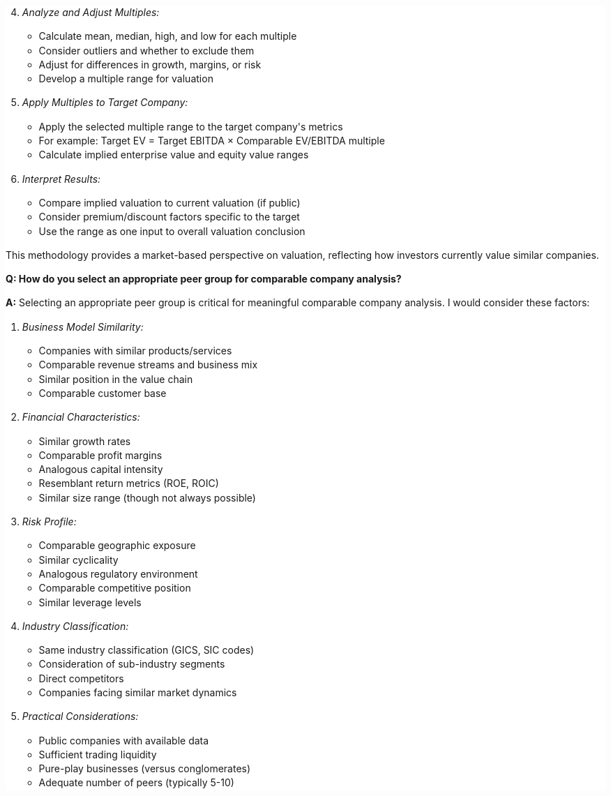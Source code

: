 4. *Analyze and Adjust Multiples:*
   - Calculate mean, median, high, and low for each multiple
   - Consider outliers and whether to exclude them
   - Adjust for differences in growth, margins, or risk
   - Develop a multiple range for valuation

5. *Apply Multiples to Target Company:*
   - Apply the selected multiple range to the target company's metrics
   - For example: Target EV = Target EBITDA × Comparable EV/EBITDA multiple
   - Calculate implied enterprise value and equity value ranges

6. *Interpret Results:*
   - Compare implied valuation to current valuation (if public)
   - Consider premium/discount factors specific to the target
   - Use the range as one input to overall valuation conclusion

This methodology provides a market-based perspective on valuation, reflecting how investors currently value similar companies.

**Q: How do you select an appropriate peer group for comparable company analysis?**

**A:** Selecting an appropriate peer group is critical for meaningful comparable company analysis. I would consider these factors:

1. *Business Model Similarity:*
   - Companies with similar products/services
   - Comparable revenue streams and business mix
   - Similar position in the value chain
   - Comparable customer base

2. *Financial Characteristics:*
   - Similar growth rates
   - Comparable profit margins
   - Analogous capital intensity
   - Resemblant return metrics (ROE, ROIC)
   - Similar size range (though not always possible)

3. *Risk Profile:*
   - Comparable geographic exposure
   - Similar cyclicality
   - Analogous regulatory environment
   - Comparable competitive position
   - Similar leverage levels

4. *Industry Classification:*
   - Same industry classification (GICS, SIC codes)
   - Consideration of sub-industry segments
   - Direct competitors
   - Companies facing similar market dynamics

5. *Practical Considerations:*
   - Public companies with available data
   - Sufficient trading liquidity
   - Pure-play businesses (versus conglomerates)
   - Adequate number of peers (typically 5-10)

